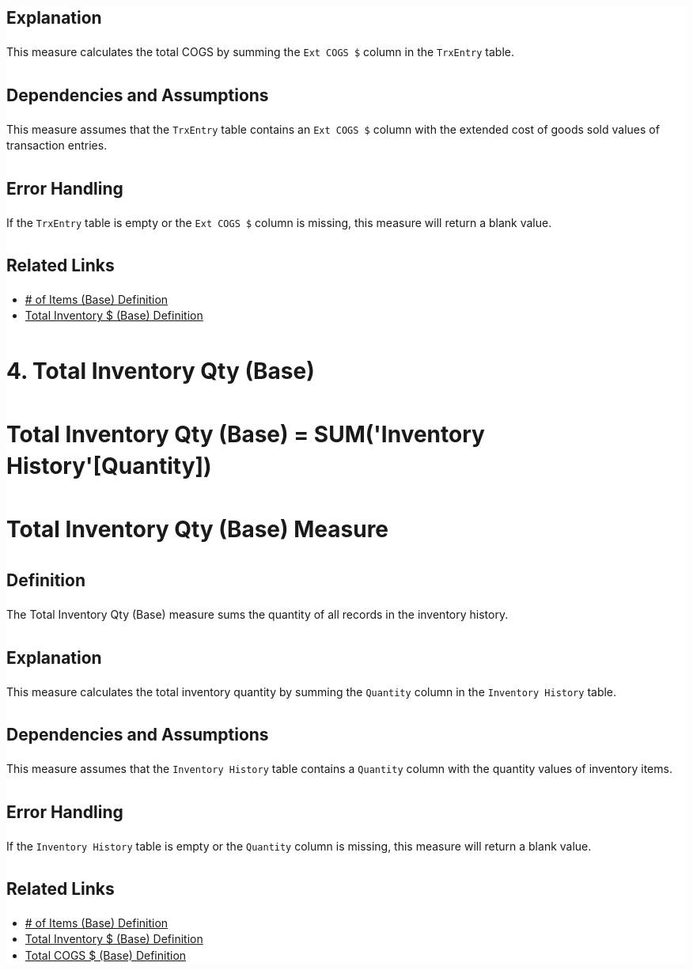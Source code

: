 ## Explanation
This measure calculates the total COGS by summing the `Ext COGS $` column in the `TrxEntry` table.

## Dependencies and Assumptions
This measure assumes that the `TrxEntry` table contains an `Ext COGS $` column with the extended cost of goods sold values of transaction entries.

## Error Handling
If the `TrxEntry` table is empty or the `Ext COGS $` column is missing, this measure will return a blank value.

## Related Links
- [# of Items (Base) Definition](path/to/Number-of-Items-Base-Definition.md)
- [Total Inventory $ (Base) Definition](path/to/Total-Inventory-Base-Definition.md)

# 4. Total Inventory Qty (Base)

# Total Inventory Qty (Base) = SUM('Inventory History'[Quantity])

# Total Inventory Qty (Base) Measure

## Definition
The Total Inventory Qty (Base) measure sums the quantity of all records in the inventory history.

## Explanation
This measure calculates the total inventory quantity by summing the `Quantity` column in the `Inventory History` table.

## Dependencies and Assumptions
This measure assumes that the `Inventory History` table contains a `Quantity` column with the quantity values of inventory items.

## Error Handling
If the `Inventory History` table is empty or the `Quantity` column is missing, this measure will return a blank value.

## Related Links
- [# of Items (Base) Definition](path/to/Number-of-Items-Base-Definition.md)
- [Total Inventory $ (Base) Definition](path/to/Total-Inventory-Base-Definition.md)
- [Total COGS $ (Base) Definition](path/to/Total-COGS-Base-Definition.md)

